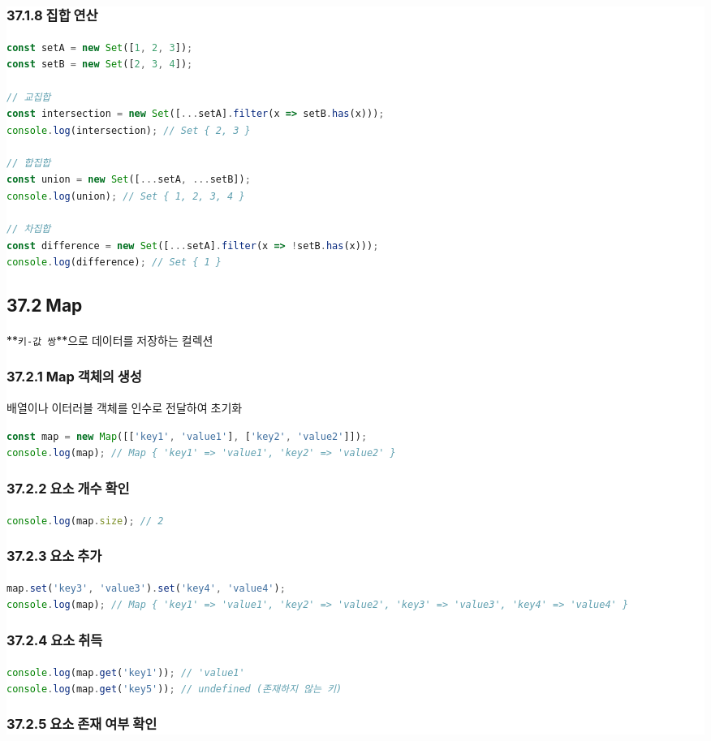 ### 37.1.8 집합 연산

```jsx
const setA = new Set([1, 2, 3]);
const setB = new Set([2, 3, 4]);

// 교집합
const intersection = new Set([...setA].filter(x => setB.has(x)));
console.log(intersection); // Set { 2, 3 }

// 합집합
const union = new Set([...setA, ...setB]);
console.log(union); // Set { 1, 2, 3, 4 }

// 차집합
const difference = new Set([...setA].filter(x => !setB.has(x)));
console.log(difference); // Set { 1 }
```

## 37.2 Map

**`키-값 쌍`**으로 데이터를 저장하는 컬렉션

### 37.2.1 Map 객체의 생성

배열이나 이터러블 객체를 인수로 전달하여 초기화

```jsx
const map = new Map([['key1', 'value1'], ['key2', 'value2']]);
console.log(map); // Map { 'key1' => 'value1', 'key2' => 'value2' }
```

### 37.2.2 요소 개수 확인

```jsx
console.log(map.size); // 2
```

### 37.2.3 요소 추가

```jsx
map.set('key3', 'value3').set('key4', 'value4');
console.log(map); // Map { 'key1' => 'value1', 'key2' => 'value2', 'key3' => 'value3', 'key4' => 'value4' }
```

### 37.2.4 요소 취득

```jsx
console.log(map.get('key1')); // 'value1'
console.log(map.get('key5')); // undefined (존재하지 않는 키)
```

### 37.2.5 요소 존재 여부 확인
